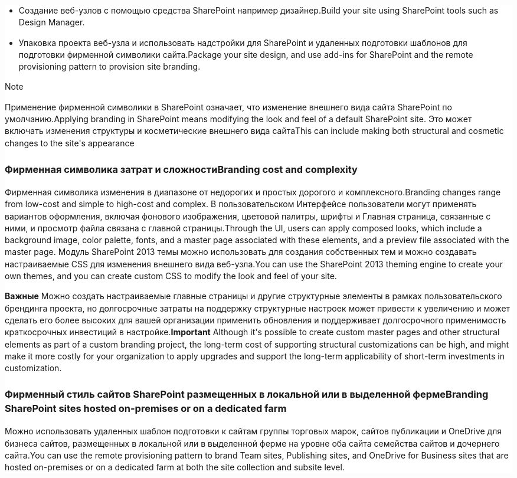 - <span data-ttu-id="8ec9a-392">Создание веб-узлов с помощью средства SharePoint например дизайнер.</span><span class="sxs-lookup"><span data-stu-id="8ec9a-392">Build your site using SharePoint tools such as Design Manager.</span></span>
    
- <span data-ttu-id="8ec9a-393">Упаковка проекта веб-узла и использовать надстройки для SharePoint и удаленных подготовки шаблонов для подготовки фирменной символики сайта.</span><span class="sxs-lookup"><span data-stu-id="8ec9a-393">Package your site design, and use add-ins for SharePoint and the remote provisioning pattern to provision site branding.</span></span>

> [!NOTE] 
> <span data-ttu-id="8ec9a-394">Применение фирменной символики в SharePoint означает, что изменение внешнего вида сайта SharePoint по умолчанию.</span><span class="sxs-lookup"><span data-stu-id="8ec9a-394">Applying branding in SharePoint means modifying the look and feel of a default SharePoint site.</span></span> <span data-ttu-id="8ec9a-395">Это может включать изменения структуры и косметические внешнего вида сайта</span><span class="sxs-lookup"><span data-stu-id="8ec9a-395">This can include making both structural and cosmetic changes to the site's appearance</span></span>

### <a name="branding-cost-and-complexity"></a><span data-ttu-id="8ec9a-396">Фирменная символика затрат и сложности</span><span class="sxs-lookup"><span data-stu-id="8ec9a-396">Branding cost and complexity</span></span>

<span data-ttu-id="8ec9a-397">Фирменная символика изменения в диапазоне от недорогих и простых дорогого и комплексного.</span><span class="sxs-lookup"><span data-stu-id="8ec9a-397">Branding changes range from low-cost and simple to high-cost and complex.</span></span> <span data-ttu-id="8ec9a-398">В пользовательском Интерфейсе пользователи могут применять вариантов оформления, включая фонового изображения, цветовой палитры, шрифты и Главная страница, связанные с ними, и просмотр файла связана с главной страницы.</span><span class="sxs-lookup"><span data-stu-id="8ec9a-398">Through the UI, users can apply composed looks, which include a background image, color palette, fonts, and a master page associated with these elements, and a preview file associated with the master page.</span></span> <span data-ttu-id="8ec9a-399">Модуль SharePoint 2013 темы можно использовать для создания собственных тем и можно создавать настраиваемые CSS для изменения внешнего вида веб-узла.</span><span class="sxs-lookup"><span data-stu-id="8ec9a-399">You can use the SharePoint 2013 theming engine to create your own themes, and you can create custom CSS to modify the look and feel of your site.</span></span> 

<span data-ttu-id="8ec9a-400">**Важные**  Можно создать настраиваемые главные страницы и другие структурные элементы в рамках пользовательского брендинга проекта, но долгосрочные затраты на поддержку структурные настроек может привести к увеличению и может сделать его более высоких для вашей организации применить обновления и поддерживает долгосрочного применимость краткосрочных инвестиций в настройке.</span><span class="sxs-lookup"><span data-stu-id="8ec9a-400">**Important**  Although it's possible to create custom master pages and other structural elements as part of a custom branding project, the long-term cost of supporting structural customizations can be high, and might make it more costly for your organization to apply upgrades and support the long-term applicability of short-term investments in customization.</span></span>

### <a name="branding-sharepoint-sites-hosted-on-premises-or-on-a-dedicated-farm"></a><span data-ttu-id="8ec9a-401">Фирменный стиль сайтов SharePoint размещенных в локальной или в выделенной ферме</span><span class="sxs-lookup"><span data-stu-id="8ec9a-401">Branding SharePoint sites hosted on-premises or on a dedicated farm</span></span>

<span data-ttu-id="8ec9a-402">Можно использовать удаленных шаблон подготовки к сайтам группы торговых марок, сайтов публикации и OneDrive для бизнеса сайтов, размещенных в локальной или в выделенной ферме на уровне оба сайта семейства сайтов и дочернего сайта.</span><span class="sxs-lookup"><span data-stu-id="8ec9a-402">You can use the remote provisioning pattern to brand Team sites, Publishing sites, and OneDrive for Business sites that are hosted on-premises or on a dedicated farm at both the site collection and subsite level.</span></span> 
